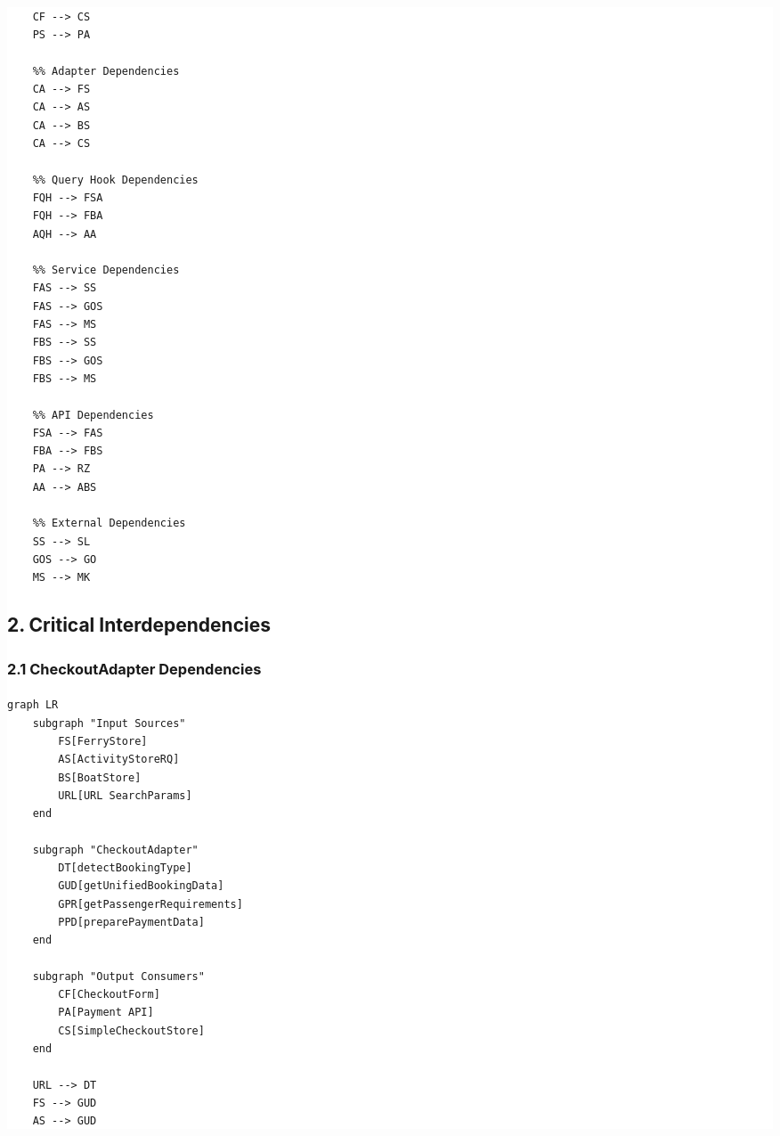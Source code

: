 ```mermaid
    CF --> CS
    PS --> PA
    
    %% Adapter Dependencies
    CA --> FS
    CA --> AS
    CA --> BS
    CA --> CS
    
    %% Query Hook Dependencies
    FQH --> FSA
    FQH --> FBA
    AQH --> AA
    
    %% Service Dependencies
    FAS --> SS
    FAS --> GOS
    FAS --> MS
    FBS --> SS
    FBS --> GOS
    FBS --> MS
    
    %% API Dependencies
    FSA --> FAS
    FBA --> FBS
    PA --> RZ
    AA --> ABS
    
    %% External Dependencies
    SS --> SL
    GOS --> GO
    MS --> MK
```

## 2. Critical Interdependencies

### 2.1 CheckoutAdapter Dependencies

```mermaid
graph LR
    subgraph "Input Sources"
        FS[FerryStore]
        AS[ActivityStoreRQ]
        BS[BoatStore]
        URL[URL SearchParams]
    end
    
    subgraph "CheckoutAdapter"
        DT[detectBookingType]
        GUD[getUnifiedBookingData]
        GPR[getPassengerRequirements]
        PPD[preparePaymentData]
    end
    
    subgraph "Output Consumers"
        CF[CheckoutForm]
        PA[Payment API]
        CS[SimpleCheckoutStore]
    end
    
    URL --> DT
    FS --> GUD
    AS --> GUD
```